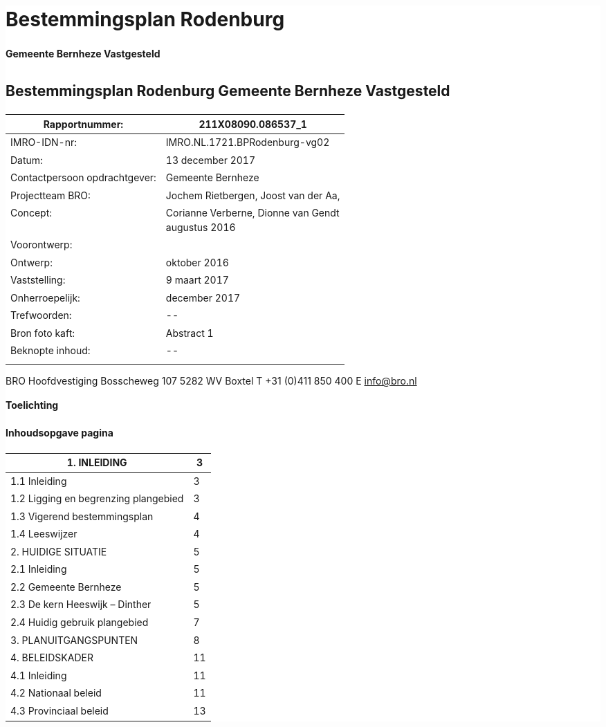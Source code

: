# Bestemmingsplan Rodenburg

**Gemeente Bernheze Vastgesteld**

## Bestemmingsplan Rodenburg **Gemeente Bernheze Vastgesteld**

| Rapportnummer:                | 211X08090.086537_1                                   |
|-------------------------------|------------------------------------------------------|
| IMRO-IDN-nr:                  | IMRO.NL.1721.BPRodenburg-vg02                        |
| Datum:                        | 13 december 2017                                     |
| Contactpersoon opdrachtgever: | Gemeente Bernheze                                    |
| Projectteam BRO:              | Jochem Rietbergen, Joost van der Aa,                 |
| Concept:                      | Corianne Verberne, Dionne van Gendt<br>augustus 2016 |
| Voorontwerp:                  |                                                      |
| Ontwerp:                      | oktober 2016                                         |
| Vaststelling:                 | 9 maart 2017                                         |
| Onherroepelijk:               | december 2017                                        |
| Trefwoorden:                  | --                                                   |
| Bron foto kaft:               | Abstract 1                                           |
| Beknopte inhoud:              | --                                                   |
|                               |                                                      |

BRO Hoofdvestiging Bosscheweg 107 5282 WV Boxtel T +31 (0)411 850 400 E info@bro.nl

**Toelichting**

#### **Inhoudsopgave** pagina

| 1. INLEIDING                              | 3  |
|-------------------------------------------|----|
| 1.1 Inleiding                             | 3  |
| 1.2 Ligging en begrenzing plangebied      | 3  |
| 1.3 Vigerend bestemmingsplan              | 4  |
| 1.4 Leeswijzer                            | 4  |
| 2. HUIDIGE SITUATIE                       | 5  |
| 2.1 Inleiding                             | 5  |
| 2.2 Gemeente Bernheze                     | 5  |
| 2.3 De kern Heeswijk – Dinther            | 5  |
| 2.4 Huidig gebruik plangebied             | 7  |
| 3. PLANUITGANGSPUNTEN                     | 8  |
| 4. BELEIDSKADER                           | 11 |
| 4.1 Inleiding                             | 11 |
| 4.2 Nationaal beleid                      | 11 |
| 4.3 Provinciaal beleid                    | 13 |